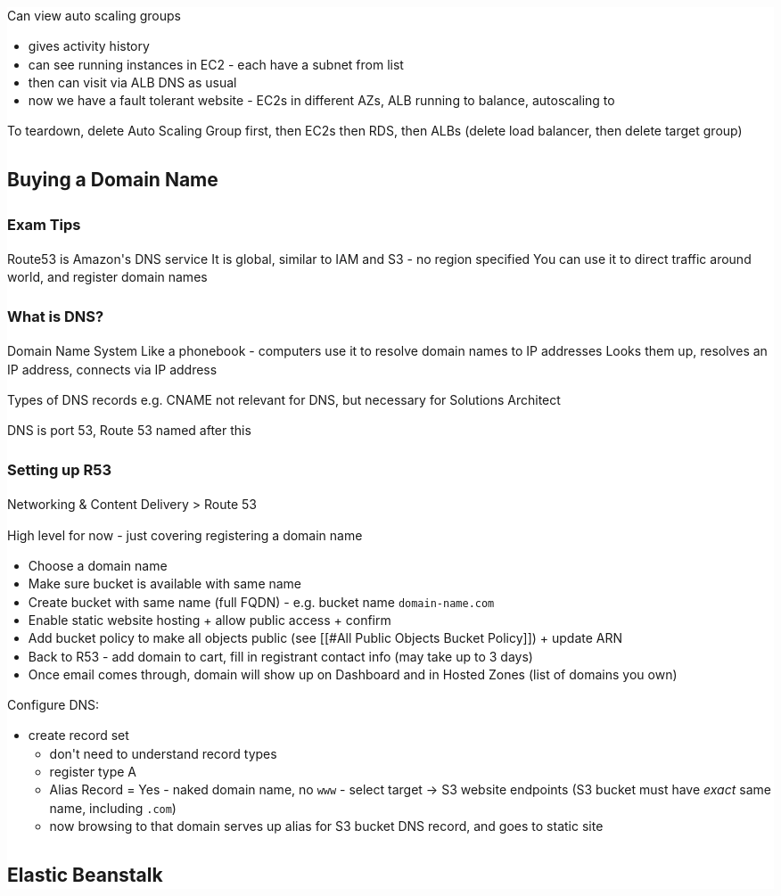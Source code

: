 Can view auto scaling groups
- gives activity history
- can see running instances in EC2 - each have a subnet from list
- then can visit via ALB DNS as usual
- now we have a fault tolerant website - EC2s in different AZs, ALB running to balance, autoscaling to 

To teardown, delete Auto Scaling Group first, then EC2s then RDS, then ALBs (delete load balancer, then delete target group)

## Buying a Domain Name

### Exam Tips

Route53 is Amazon's DNS service
It is global, similar to IAM and S3 - no region specified
You can use it to direct traffic around world, and register domain names

### What is DNS?

Domain Name System
Like a phonebook - computers use it to resolve domain names to IP addresses
Looks them up, resolves an IP address, connects via IP address

Types of DNS records e.g. CNAME not relevant for DNS, but necessary for Solutions Architect

DNS is port 53, Route 53 named after this

### Setting up R53

Networking & Content Delivery > Route 53

High level for now - just covering registering a domain name

- Choose a domain name
- Make sure bucket is available with same name
- Create bucket with same name (full FQDN) - e.g. bucket name `domain-name.com`
- Enable static website hosting + allow public access + confirm
- Add bucket policy to make all objects public (see [[#All Public Objects Bucket Policy]]) + update ARN
- Back to R53 - add domain to cart, fill in registrant contact info (may take up to 3 days)
- Once email comes through, domain will show up on Dashboard and in Hosted Zones (list of domains you own)

Configure DNS:
- create record set
	- don't need to understand record types
	- register type A
	- Alias Record = Yes - naked domain name, no `www` - select target -> S3 website endpoints (S3 bucket must have *exact* same name, including `.com`)
	- now browsing to that domain serves up alias for S3 bucket DNS record, and goes to static site

## Elastic Beanstalk

